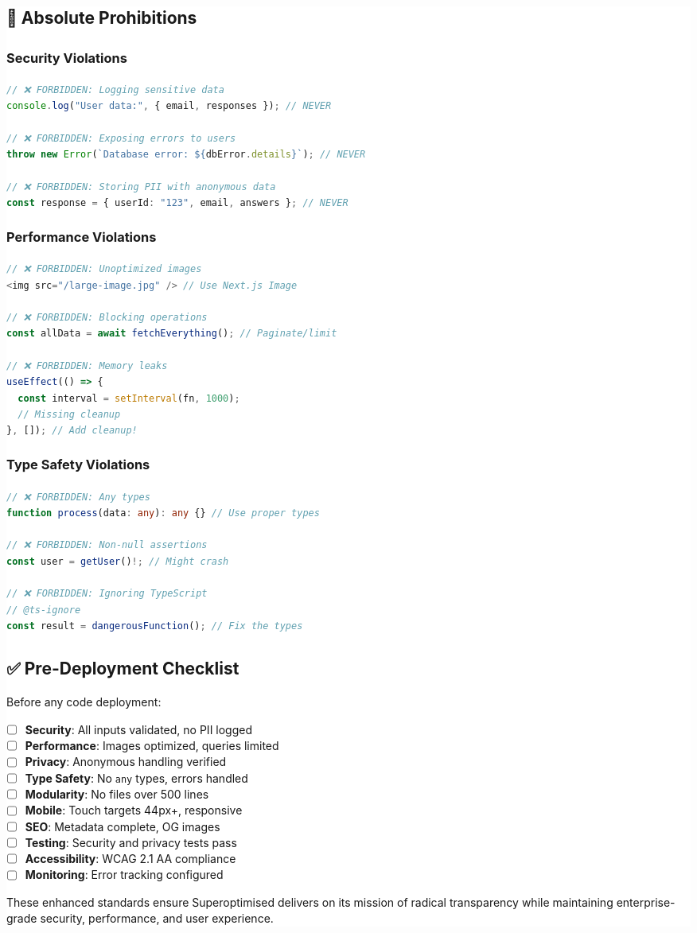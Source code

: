 ## 🚫 Absolute Prohibitions

### Security Violations

```typescript
// ❌ FORBIDDEN: Logging sensitive data
console.log("User data:", { email, responses }); // NEVER

// ❌ FORBIDDEN: Exposing errors to users
throw new Error(`Database error: ${dbError.details}`); // NEVER

// ❌ FORBIDDEN: Storing PII with anonymous data
const response = { userId: "123", email, answers }; // NEVER
```

### Performance Violations

```typescript
// ❌ FORBIDDEN: Unoptimized images
<img src="/large-image.jpg" /> // Use Next.js Image

// ❌ FORBIDDEN: Blocking operations
const allData = await fetchEverything(); // Paginate/limit

// ❌ FORBIDDEN: Memory leaks
useEffect(() => {
  const interval = setInterval(fn, 1000);
  // Missing cleanup
}, []); // Add cleanup!
```

### Type Safety Violations

```typescript
// ❌ FORBIDDEN: Any types
function process(data: any): any {} // Use proper types

// ❌ FORBIDDEN: Non-null assertions
const user = getUser()!; // Might crash

// ❌ FORBIDDEN: Ignoring TypeScript
// @ts-ignore
const result = dangerousFunction(); // Fix the types
```

## ✅ Pre-Deployment Checklist

Before any code deployment:

- [ ] **Security**: All inputs validated, no PII logged
- [ ] **Performance**: Images optimized, queries limited
- [ ] **Privacy**: Anonymous handling verified
- [ ] **Type Safety**: No `any` types, errors handled
- [ ] **Modularity**: No files over 500 lines
- [ ] **Mobile**: Touch targets 44px+, responsive
- [ ] **SEO**: Metadata complete, OG images
- [ ] **Testing**: Security and privacy tests pass
- [ ] **Accessibility**: WCAG 2.1 AA compliance
- [ ] **Monitoring**: Error tracking configured

These enhanced standards ensure Superoptimised delivers on its mission of radical transparency while maintaining enterprise-grade security, performance, and user experience.
